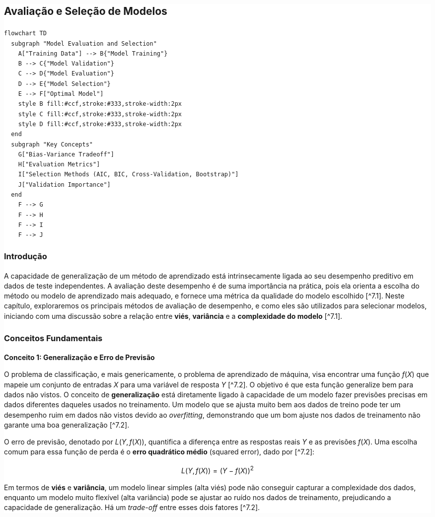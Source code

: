 ## Avaliação e Seleção de Modelos
```mermaid
flowchart TD
  subgraph "Model Evaluation and Selection"
    A["Training Data"] --> B{"Model Training"}
    B --> C{"Model Validation"}
    C --> D{"Model Evaluation"}
    D --> E{"Model Selection"}
    E --> F["Optimal Model"]
    style B fill:#ccf,stroke:#333,stroke-width:2px
    style C fill:#ccf,stroke:#333,stroke-width:2px
    style D fill:#ccf,stroke:#333,stroke-width:2px
  end
  subgraph "Key Concepts"
    G["Bias-Variance Tradeoff"]
    H["Evaluation Metrics"]
    I["Selection Methods (AIC, BIC, Cross-Validation, Bootstrap)"]
    J["Validation Importance"]
  end
    F --> G
    F --> H
    F --> I
    F --> J
```
### Introdução
A capacidade de generalização de um método de aprendizado está intrinsecamente ligada ao seu desempenho preditivo em dados de teste independentes. A avaliação deste desempenho é de suma importância na prática, pois ela orienta a escolha do método ou modelo de aprendizado mais adequado, e fornece uma métrica da qualidade do modelo escolhido [^7.1]. Neste capítulo, exploraremos os principais métodos de avaliação de desempenho, e como eles são utilizados para selecionar modelos, iniciando com uma discussão sobre a relação entre **viés**, **variância** e a **complexidade do modelo** [^7.1].

### Conceitos Fundamentais

**Conceito 1: Generalização e Erro de Previsão**

O problema de classificação, e mais genericamente, o problema de aprendizado de máquina, visa encontrar uma função $f(X)$ que mapeie um conjunto de entradas $X$ para uma variável de resposta $Y$ [^7.2]. O objetivo é que esta função generalize bem para dados não vistos. O conceito de **generalização** está diretamente ligado à capacidade de um modelo fazer previsões precisas em dados diferentes daqueles usados no treinamento. Um modelo que se ajusta muito bem aos dados de treino pode ter um desempenho ruim em dados não vistos devido ao *overfitting*, demonstrando que um bom ajuste nos dados de treinamento não garante uma boa generalização [^7.2].

O erro de previsão, denotado por $L(Y, f(X))$, quantifica a diferença entre as respostas reais $Y$ e as previsões $f(X)$. Uma escolha comum para essa função de perda é o **erro quadrático médio** (squared error), dado por [^7.2]:

$$L(Y, f(X)) = (Y - f(X))^2$$

Em termos de **viés** e **variância**, um modelo linear simples (alta viés) pode não conseguir capturar a complexidade dos dados, enquanto um modelo muito flexível (alta variância) pode se ajustar ao ruído nos dados de treinamento, prejudicando a capacidade de generalização. Há um *trade-off* entre esses dois fatores [^7.2].
